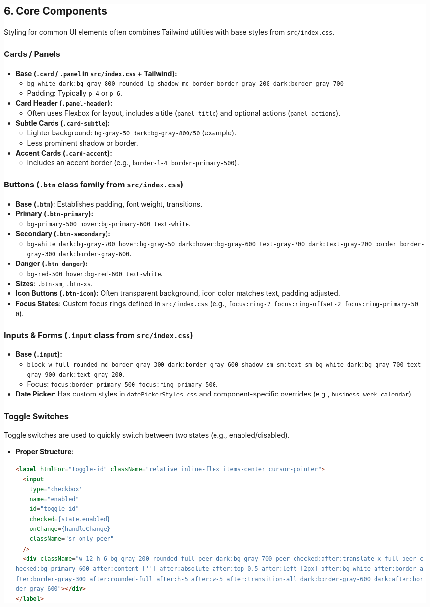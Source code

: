 ## 6. Core Components

Styling for common UI elements often combines Tailwind utilities with base styles from `src/index.css`.

### Cards / Panels
-   **Base (`.card` / `.panel` in `src/index.css` + Tailwind):**
    -   `bg-white dark:bg-gray-800 rounded-lg shadow-md border border-gray-200 dark:border-gray-700`
    -   Padding: Typically `p-4` or `p-6`.
-   **Card Header (`.panel-header`):**
    -   Often uses Flexbox for layout, includes a title (`panel-title`) and optional actions (`panel-actions`).
-   **Subtle Cards (`.card-subtle`):**
    -   Lighter background: `bg-gray-50 dark:bg-gray-800/50` (example).
    -   Less prominent shadow or border.
-   **Accent Cards (`.card-accent`):**
    -   Includes an accent border (e.g., `border-l-4 border-primary-500`).

### Buttons (`.btn` class family from `src/index.css`)
-   **Base (`.btn`):** Establishes padding, font weight, transitions.
-   **Primary (`.btn-primary`):**
    -   `bg-primary-500 hover:bg-primary-600 text-white`.
-   **Secondary (`.btn-secondary`):**
    -   `bg-white dark:bg-gray-700 hover:bg-gray-50 dark:hover:bg-gray-600 text-gray-700 dark:text-gray-200 border border-gray-300 dark:border-gray-600`.
-   **Danger (`.btn-danger`):**
    -   `bg-red-500 hover:bg-red-600 text-white`.
-   **Sizes**: `.btn-sm`, `.btn-xs`.
-   **Icon Buttons (`.btn-icon`):** Often transparent background, icon color matches text, padding adjusted.
-   **Focus States**: Custom focus rings defined in `src/index.css` (e.g., `focus:ring-2 focus:ring-offset-2 focus:ring-primary-500`).

### Inputs & Forms (`.input` class from `src/index.css`)
-   **Base (`.input`):**
    -   `block w-full rounded-md border-gray-300 dark:border-gray-600 shadow-sm sm:text-sm bg-white dark:bg-gray-700 text-gray-900 dark:text-gray-200`.
    -   Focus: `focus:border-primary-500 focus:ring-primary-500`.
-   **Date Picker**: Has custom styles in `datePickerStyles.css` and component-specific overrides (e.g., `business-week-calendar`).

### Toggle Switches

Toggle switches are used to quickly switch between two states (e.g., enabled/disabled).

-   **Proper Structure**:
    ```html
    <label htmlFor="toggle-id" className="relative inline-flex items-center cursor-pointer">
      <input
        type="checkbox"
        name="enabled"
        id="toggle-id"
        checked={state.enabled}
        onChange={handleChange}
        className="sr-only peer"
      />
      <div className="w-12 h-6 bg-gray-200 rounded-full peer dark:bg-gray-700 peer-checked:after:translate-x-full peer-checked:bg-primary-600 after:content-[''] after:absolute after:top-0.5 after:left-[2px] after:bg-white after:border after:border-gray-300 after:rounded-full after:h-5 after:w-5 after:transition-all dark:border-gray-600 dark:after:border-gray-600"></div>
    </label>
    ```

